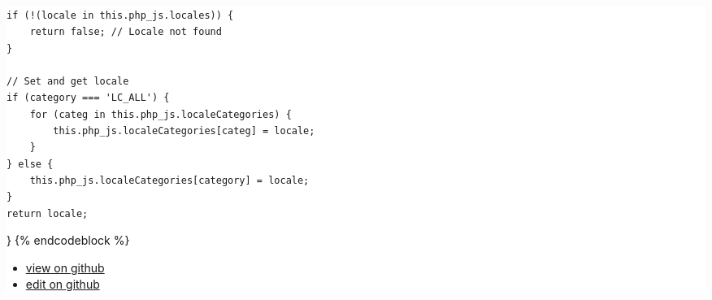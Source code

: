     if (!(locale in this.php_js.locales)) {
        return false; // Locale not found
    }

    // Set and get locale
    if (category === 'LC_ALL') {
        for (categ in this.php_js.localeCategories) {
            this.php_js.localeCategories[categ] = locale;
        }
    } else {
        this.php_js.localeCategories[category] = locale;
    }
    return locale;
}
{% endcodeblock %}
<ul>
 <li><a href="https://github.com/kvz/phpjs/blob/master/functions/strings/setlocale.js">view on github</a></li>
 <li><a href="https://github.com/kvz/phpjs/edit/master/functions/strings/setlocale.js">edit on github</a></li>
</ul>
